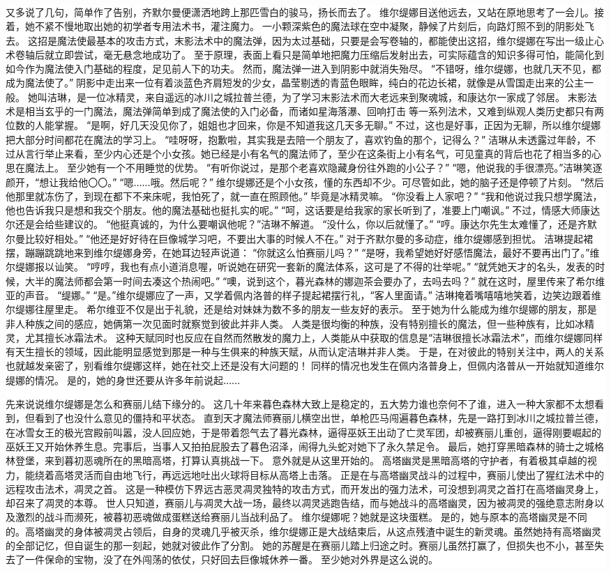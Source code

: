 又多说了几句，简单作了告别，齐默尔曼便潇洒地跨上那匹雪白的骏马，扬长而去了。
维尔缇娜目送他远去，又站在原地思考了一会儿。接着，她不紧不慢地取出她的初学者专用法术书，灌注魔力。
一小颗深紫色的魔法球在空中凝聚，静候了片刻后，向路灯照不到的阴影处飞去。
这招是魔法使最基本的攻击方式，末影法术中的魔法弹，因为太过基础，只要是会写卷轴的，都能使出这招，维尔缇娜在写出一级止心术卷轴后就立即尝试，毫无悬念地成功了。
至于原理，表面上看只是简单地把魔力压缩后发射出去，可实际蕴含的知识多得可怕，能简化到如今作为魔法使入门基础的程度，足见前人下的功夫。
然而，魔法弹一进入到阴影中就消失殆尽。
“不错呀，维尔缇娜，也就几天不见，都成为魔法使了。”
阴影中走出来一位有着淡蓝色齐肩短发的少女，晶莹剔透的青蓝色眼眸，纯白的花边长裙，就像是从雪国走出来的公主一般。
她叫洁琳，是一位冰精灵，来自遥远的冰川之城拉普兰德，为了学习末影法术而大老远来到聚魂城，和康达尔一家成了邻居。
末影法术是相当玄乎的一门魔法，魔法弹简单到成了魔法使的入门必备，而诸如星海落瀑、回响打击
等一系列法术，又难到纵观人类历史都只有两位数的人能掌握。
“是啊，好几天没见你了，姐姐也才回来，你是不知道我这几天多无聊。”
不过，这也是好事，正因为无聊，所以维尔缇娜把大部分时间都花在魔法的学习上。
“哇呀呀，抱歉啦，其实我是去陪一个朋友了，喜欢钓鱼的那个，记得么？”
洁琳从未透露过年龄，不过从言行举止来看，至少内心还是个小女孩。她已经是小有名气的魔法师了，至少在这条街上小有名气，可见童真的背后也花了相当多的心思在魔法上。
至少她有一个不用睡觉的优势。
“有听你说过，是那个老喜欢隐藏身份往外跑的小公子？”
“嗯，他说我的手很漂亮。”洁琳笑逐颜开，“想让我给他〇〇。”
“嗯……哦。然后呢？”
维尔缇娜还是个小女孩，懂的东西却不少。可尽管如此，她的脑子还是停顿了片刻。
“然后他那里就冻伤了，到现在都下不来床呢，我怕死了，就一直在照顾他。”
毕竟是冰精灵嘛。
“你没看上人家吧？”
“我和他说过我只想学魔法，他也告诉我只是想和我交个朋友。他的魔法基础也挺扎实的呢。”
“呵，这话要是给我家的家长听到了，准要上门嘲讽。”
不过，情感大师康达尔还是会给些建议的。
“他挺真诚的，为什么要嘲讽他呢？”洁琳不解道。
“没什么，你以后就懂了。”
“哼。康达尔先生太难懂了，还是齐默尔曼比较好相处。”
“他还是好好待在巨像城学习吧，不要出大事的时候人不在。”
对于齐默尔曼的多动症，维尔缇娜感到担忧。
洁琳提起裙摆，蹦蹦跳跳地来到维尔缇娜身旁，在她耳边轻声说道：
“你就这么怕赛丽儿吗？”
“是呀，我希望她好好感悟魔法，最好不要再出门了。”维尔缇娜报以讪笑。
“哼哼，我也有点小道消息喔，听说她在研究一套新的魔法体系，这可是了不得的壮举呢。”
“就凭她天才的名头，发表的时候，大半的魔法师都会第一时间去凑这个热闹吧。”
“噢，说到这个，暮光森林的娜迦茶会要办了，去吗去吗？”
就在这时，屋里传来了希尔维亚的声音。
“缇娜。”
“是。”维尔缇娜应了一声，又学着佩内洛普的样子提起裙摆行礼，“客人里面请。”
洁琳掩着嘴嘻嘻地笑着，边笑边跟着维尔缇娜往屋里走。
希尔维亚不仅是出于礼貌，还是给对妹妹为数不多的朋友一些友好的表示。
至于她为什么能成为维尔缇娜的朋友，那是非人种族之间的感应，她俩第一次见面时就察觉到彼此并非人类。
人类是很均衡的种族，没有特别擅长的魔法，但一些种族有，比如冰精灵，尤其擅长冰霜法术。
这种天赋同时也反应在自然而然散发的魔力上，人类能从中获取的信息是“洁琳很擅长冰霜法术”，而维尔缇娜同样有天生擅长的领域，因此能明显感觉到那是一种与生俱来的种族天赋，从而认定洁琳并非人类。
于是，在对彼此的特别关注中，两人的关系也就越发亲密了，别看维尔缇娜这样，她在社交上还是没有大问题的！
同样的情况也发生在佩内洛普身上，但佩内洛普从一开始就知道维尔缇娜的情况。
是的，她的身世还要从许多年前说起……

先来说说维尔缇娜是怎么和赛丽儿结下缘分的。
这几十年来暮色森林大致上是稳定的，五大势力谁也奈何不了谁，进入一种大家都不太想看到，但看到了也没什么意见的僵持和平状态。
直到天才魔法师赛丽儿横空出世，单枪匹马闯遍暮色森林，先是一路打到冰川之城拉普兰德，在冰雪女王的极光宫殿前叫嚣，没人回应她，于是带着怨气去了暮光森林，逼得巫妖王出动了亡灵军团，却被赛丽儿重创，逼得刚要崛起的巫妖王又开始休养生息。完事后，当事人又拍拍屁股去了暮色沼泽，闹得九头蛇对她下了永久禁足令。
最后，她打穿黑暗森林的骑士之城格林登堡，来到暮初恶魂所在的黑暗高塔，打算认真挑战一下。
意外就是从这里开始的。
高塔幽灵是黑暗高塔的守护者，有着极其卓越的视力，能绕着高塔灵活而自由地飞行，再远远地吐出火球将目标从高塔上击落。
正是在与高塔幽灵战斗的过程中，赛丽儿使出了猩红法术中的远程攻击法术，凋灵之首。
这是一种模仿下界远古恶灵凋灵独特的攻击方式，而开发出的强力法术，可没想到凋灵之首打在高塔幽灵身上，却召来了凋灵的本尊。
世人只知道，赛丽儿与凋灵大战一场，最终以凋灵逃跑告结，而与她战斗的高塔幽灵，因为被凋灵的强绝意志附身以及激烈的战斗而濒死，被暮初恶魂做成蛋糕送给赛丽儿当战利品了。
维尔缇娜呢？她就是这块蛋糕。
是的，她与原本的高塔幽灵是不同的。高塔幽灵的身体被凋灵占领后，自身的灵魂几乎被灭杀，维尔缇娜正是大战结束后，从这点残渣中诞生的新灵魂。虽然她持有高塔幽灵的全部记忆，但自诞生的那一刻起，她就对彼此作了分割。
她的苏醒是在赛丽儿踏上归途之时。赛丽儿虽然打赢了，但损失也不小，甚至失去了一件保命的宝物，没了在外闯荡的依仗，只好回去巨像城休养一番。
至少她对外界是这么说的。